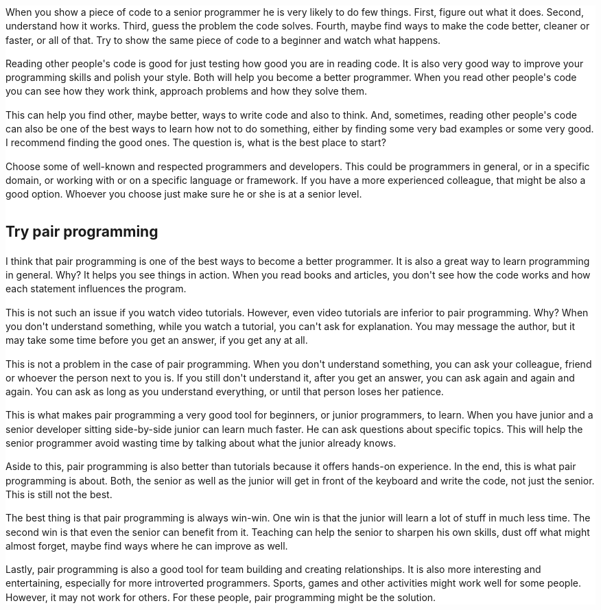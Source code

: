 When you show a piece of code to a senior programmer he is very likely to do few things. First, figure out what it does. Second, understand how it works. Third, guess the problem the code solves. Fourth, maybe find ways to make the code better, cleaner or faster, or all of that. Try to show the same piece of code to a beginner and watch what happens.

Reading other people's code is good for just testing how good you are in reading code. It is also very good way to improve your programming skills and polish your style. Both will help you become a better programmer. When you read other people's code you can see how they work think, approach problems and how they solve them.

This can help you find other, maybe better, ways to write code and also to think. And, sometimes, reading other people's code can also be one of the best ways to learn how not to do something, either by finding some very bad examples or some very good. I recommend finding the good ones. The question is, what is the best place to start?

Choose some of well-known and respected programmers and developers. This could be programmers in general, or in a specific domain, or working with or on a specific language or framework. If you have a more experienced colleague, that might be also a good option. Whoever you choose just make sure he or she is at a senior level.

## Try pair programming

I think that pair programming is one of the best ways to become a better programmer. It is also a great way to learn programming in general. Why? It helps you see things in action. When you read books and articles, you don't see how the code works and how each statement influences the program.

This is not such an issue if you watch video tutorials. However, even video tutorials are inferior to pair programming. Why? When you don't understand something, while you watch a tutorial, you can't ask for explanation. You may message the author, but it may take some time before you get an answer, if you get any at all.

This is not a problem in the case of pair programming. When you don't understand something, you can ask your colleague, friend or whoever the person next to you is. If you still don't understand it, after you get an answer, you can ask again and again and again. You can ask as long as you understand everything, or until that person loses her patience.

This is what makes pair programming a very good tool for beginners, or junior programmers, to learn. When you have junior and a senior developer sitting side-by-side junior can learn much faster. He can ask questions about specific topics. This will help the senior programmer avoid wasting time by talking about what the junior already knows.

Aside to this, pair programming is also better than tutorials because it offers hands-on experience. In the end, this is what pair programming is about. Both, the senior as well as the junior will get in front of the keyboard and write the code, not just the senior. This is still not the best.

The best thing is that pair programming is always win-win. One win is that the junior will learn a lot of stuff in much less time. The second win is that even the senior can benefit from it. Teaching can help the senior to sharpen his own skills, dust off what might almost forget, maybe find ways where he can improve as well.

Lastly, pair programming is also a good tool for team building and creating relationships. It is also more interesting and entertaining, especially for more introverted programmers. Sports, games and other activities might work well for some people. However, it may not work for others. For these people, pair programming might be the solution.
